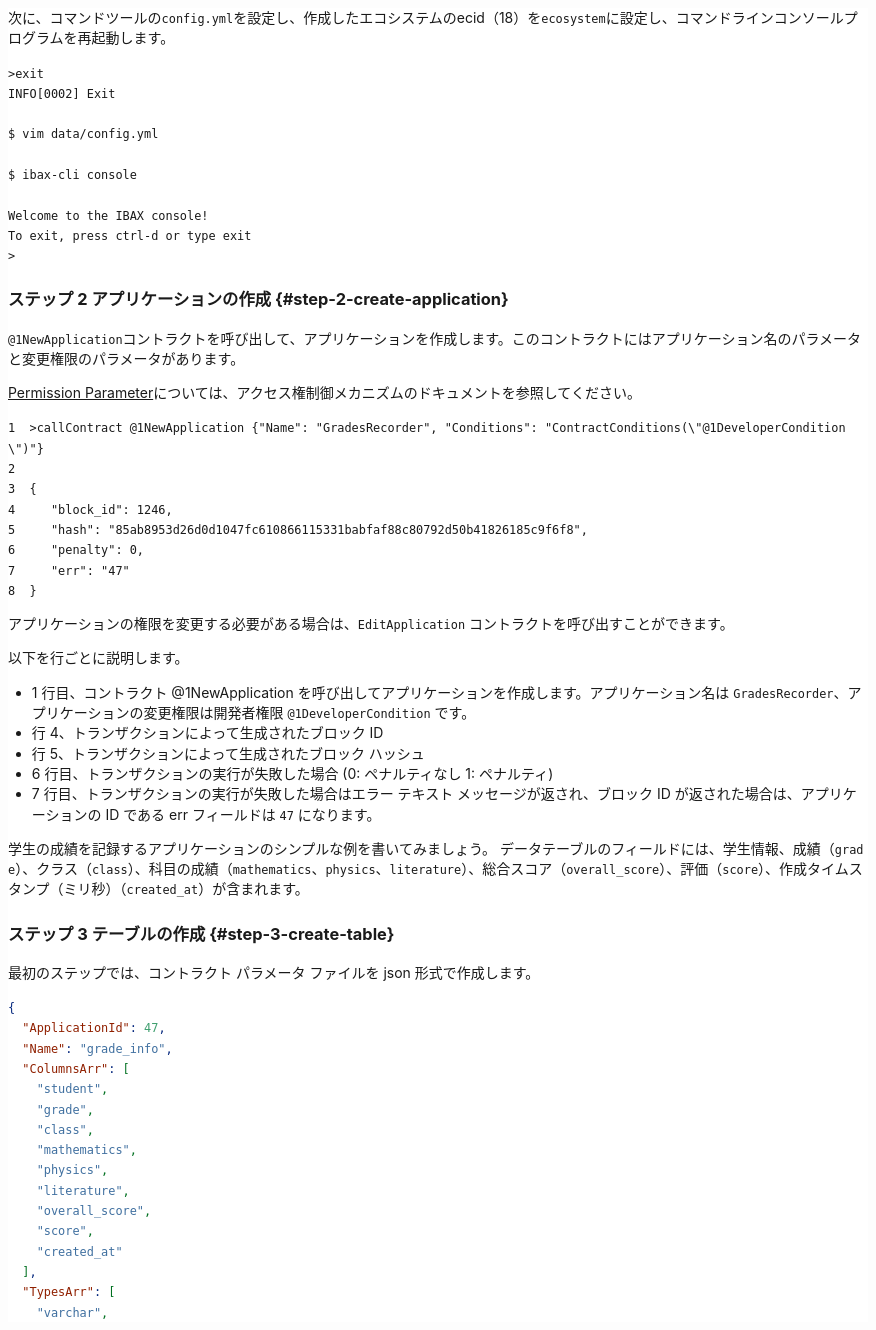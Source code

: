 次に、コマンドツールの`config.yml`を設定し、作成したエコシステムのecid（18）を`ecosystem`に設定し、コマンドラインコンソールプログラムを再起動します。
```shell
>exit
INFO[0002] Exit

$ vim data/config.yml

$ ibax-cli console

Welcome to the IBAX console!
To exit, press ctrl-d or type exit
>
```

### ステップ 2 アプリケーションの作成 {#step-2-create-application}
`@1NewApplication`コントラクトを呼び出して、アプリケーションを作成します。このコントラクトにはアプリケーション名のパラメータと変更権限のパラメータがあります。

[Permission Parameter](../concepts/about-the-platform.md#access-rights-control-mechanism)については、アクセス権制御メカニズムのドキュメントを参照してください。

```text
1  >callContract @1NewApplication {"Name": "GradesRecorder", "Conditions": "ContractConditions(\"@1DeveloperCondition\")"}
2  
3  {
4     "block_id": 1246,
5     "hash": "85ab8953d26d0d1047fc610866115331babfaf88c80792d50b41826185c9f6f8",
6     "penalty": 0,
7     "err": "47"
8  }
```
アプリケーションの権限を変更する必要がある場合は、`EditApplication` コントラクトを呼び出すことができます。


以下を行ごとに説明します。
- 1 行目、コントラクト @1NewApplication を呼び出してアプリケーションを作成します。アプリケーション名は `GradesRecorder`、アプリケーションの変更権限は開発者権限 `@1DeveloperCondition` です。
- 行 4、トランザクションによって生成されたブロック ID
- 行 5、トランザクションによって生成されたブロック ハッシュ
- 6 行目、トランザクションの実行が失敗した場合 (0: ペナルティなし 1: ペナルティ)
- 7 行目、トランザクションの実行が失敗した場合はエラー テキスト メッセージが返され、ブロック ID が返された場合は、アプリケーションの ID である err フィールドは `47` になります。

学生の成績を記録するアプリケーションのシンプルな例を書いてみましょう。
データテーブルのフィールドには、学生情報、成績（`grade`）、クラス（`class`）、科目の成績（`mathematics`、`physics`、`literature`）、総合スコア（`overall_score`）、評価（`score`）、作成タイムスタンプ（ミリ秒）（`created_at`）が含まれます。

### ステップ 3 テーブルの作成 {#step-3-create-table}
  最初のステップでは、コントラクト パラメータ ファイルを json 形式で作成します。
```json
{
  "ApplicationId": 47,
  "Name": "grade_info",
  "ColumnsArr": [
    "student",
    "grade",
    "class",
    "mathematics",
    "physics",
    "literature",
    "overall_score",
    "score",
    "created_at"
  ],
  "TypesArr": [
    "varchar",
```